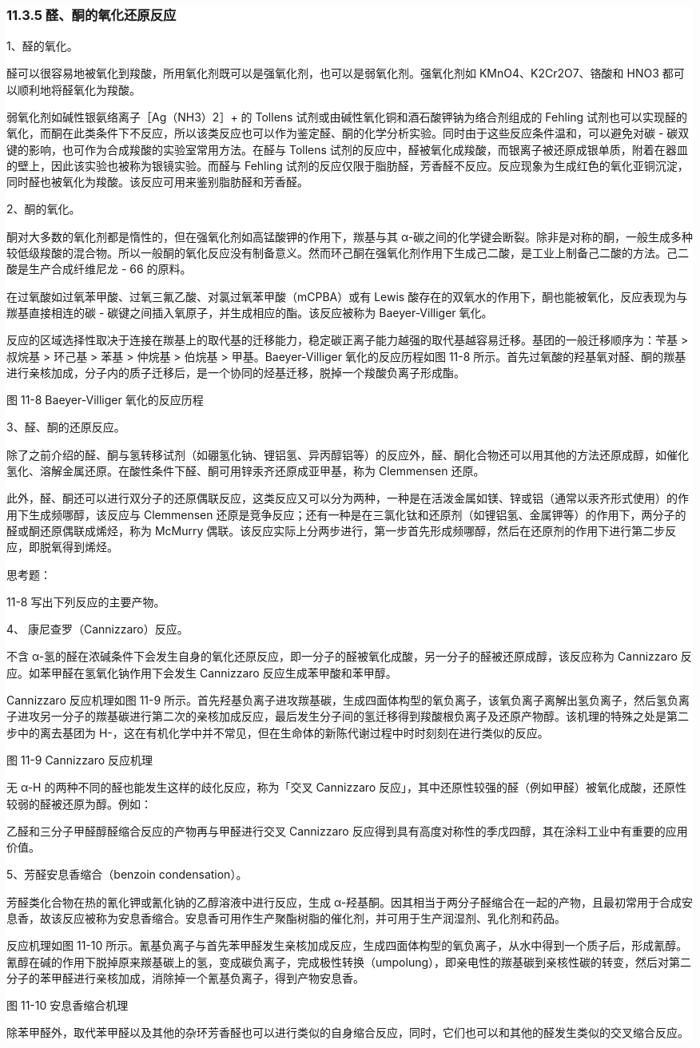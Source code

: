 ### 11.3.5 醛、酮的氧化还原反应

1、醛的氧化。

醛可以很容易地被氧化到羧酸，所用氧化剂既可以是强氧化剂，也可以是弱氧化剂。强氧化剂如 KMnO4、K2Cr2O7、铬酸和 HNO3 都可以顺利地将醛氧化为羧酸。

弱氧化剂如碱性银氨络离子［Ag（NH3）2］+ 的 Tollens 试剂或由碱性氧化铜和酒石酸钾钠为络合剂组成的 Fehling 试剂也可以实现醛的氧化，而酮在此类条件下不反应，所以该类反应也可以作为鉴定醛、酮的化学分析实验。同时由于这些反应条件温和，可以避免对碳 - 碳双键的影响，也可作为合成羧酸的实验室常用方法。在醛与 Tollens 试剂的反应中，醛被氧化成羧酸，而银离子被还原成银单质，附着在器皿的壁上，因此该实验也被称为银镜实验。而醛与 Fehling 试剂的反应仅限于脂肪醛，芳香醛不反应。反应现象为生成红色的氧化亚铜沉淀，同时醛也被氧化为羧酸。该反应可用来鉴别脂肪醛和芳香醛。

2、酮的氧化。

酮对大多数的氧化剂都是惰性的，但在强氧化剂如高锰酸钾的作用下，羰基与其 α-碳之间的化学键会断裂。除非是对称的酮，一般生成多种较低级羧酸的混合物。所以一般酮的氧化反应没有制备意义。然而环己酮在强氧化剂作用下生成己二酸，是工业上制备己二酸的方法。己二酸是生产合成纤维尼龙 - 66 的原料。

在过氧酸如过氧苯甲酸、过氧三氟乙酸、对氯过氧苯甲酸（mCPBA）或有 Lewis 酸存在的双氧水的作用下，酮也能被氧化，反应表现为与羰基直接相连的碳 - 碳键之间插入氧原子，并生成相应的酯。该反应被称为 Baeyer-Villiger 氧化。

反应的区域选择性取决于连接在羰基上的取代基的迁移能力，稳定碳正离子能力越强的取代基越容易迁移。基团的一般迁移顺序为：苄基 > 叔烷基 > 环己基 > 苯基 > 仲烷基 > 伯烷基 > 甲基。Baeyer-Villiger 氧化的反应历程如图 11-8 所示。首先过氧酸的羟基氧对醛、酮的羰基进行亲核加成，分子内的质子迁移后，是一个协同的烃基迁移，脱掉一个羧酸负离子形成酯。

图 11-8 Baeyer-Villiger 氧化的反应历程

3、醛、酮的还原反应。

除了之前介绍的醛、酮与氢转移试剂（如硼氢化钠、锂铝氢、异丙醇铝等）的反应外，醛、酮化合物还可以用其他的方法还原成醇，如催化氢化、溶解金属还原。在酸性条件下醛、酮可用锌汞齐还原成亚甲基，称为 Clemmensen 还原。

此外，醛、酮还可以进行双分子的还原偶联反应，这类反应又可以分为两种，一种是在活泼金属如镁、锌或铝（通常以汞齐形式使用）的作用下生成频哪醇，该反应与 Clemmensen 还原是竞争反应；还有一种是在三氯化钛和还原剂（如锂铝氢、金属钾等）的作用下，两分子的醛或酮还原偶联成烯烃，称为 McMurry 偶联。该反应实际上分两步进行，第一步首先形成频哪醇，然后在还原剂的作用下进行第二步反应，即脱氧得到烯烃。

思考题：

11-8 写出下列反应的主要产物。

4、 康尼查罗（Cannizzaro）反应。

不含 α-氢的醛在浓碱条件下会发生自身的氧化还原反应，即一分子的醛被氧化成酸，另一分子的醛被还原成醇，该反应称为 Cannizzaro 反应。如苯甲醛在氢氧化钠作用下会发生 Cannizzaro 反应生成苯甲酸和苯甲醇。

Cannizzaro 反应机理如图 11-9 所示。首先羟基负离子进攻羰基碳，生成四面体构型的氧负离子，该氧负离子离解出氢负离子，然后氢负离子进攻另一分子的羰基碳进行第二次的亲核加成反应，最后发生分子间的氢迁移得到羧酸根负离子及还原产物醇。该机理的特殊之处是第二步中的离去基团为 H-，这在有机化学中并不常见，但在生命体的新陈代谢过程中时时刻刻在进行类似的反应。

图 11-9 Cannizzaro 反应机理

无 α-H 的两种不同的醛也能发生这样的歧化反应，称为「交叉 Cannizzaro 反应」，其中还原性较强的醛（例如甲醛）被氧化成酸，还原性较弱的醛被还原为醇。例如：

乙醛和三分子甲醛醇醛缩合反应的产物再与甲醛进行交叉 Cannizzaro 反应得到具有高度对称性的季戊四醇，其在涂料工业中有重要的应用价值。

5、芳醛安息香缩合（benzoin condensation）。

芳醛类化合物在热的氰化钾或氰化钠的乙醇溶液中进行反应，生成 α-羟基酮。因其相当于两分子醛缩合在一起的产物，且最初常用于合成安息香，故该反应被称为安息香缩合。安息香可用作生产聚酯树脂的催化剂，并可用于生产润湿剂、乳化剂和药品。

反应机理如图 11-10 所示。氰基负离子与首先苯甲醛发生亲核加成反应，生成四面体构型的氧负离子，从水中得到一个质子后，形成氰醇。氰醇在碱的作用下脱掉原来羰基碳上的氢，变成碳负离子，完成极性转换（umpolung），即亲电性的羰基碳到亲核性碳的转变，然后对第二分子的苯甲醛进行亲核加成，消除掉一个氰基负离子，得到产物安息香。

图 11-10 安息香缩合机理

除苯甲醛外，取代苯甲醛以及其他的杂环芳香醛也可以进行类似的自身缩合反应，同时，它们也可以和其他的醛发生类似的交叉缩合反应。
